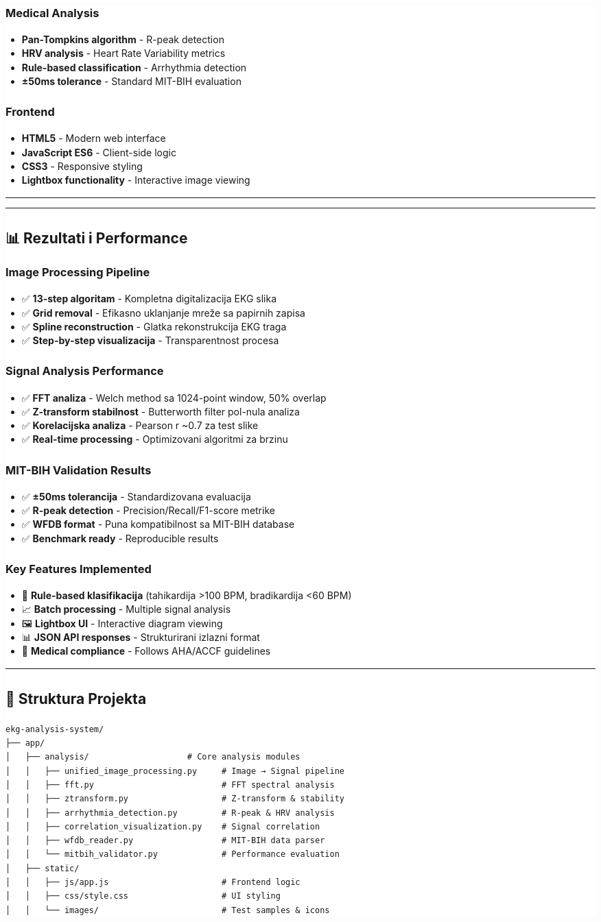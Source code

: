 ### **Medical Analysis**
- **Pan-Tompkins algorithm** - R-peak detection
- **HRV analysis** - Heart Rate Variability metrics
- **Rule-based classification** - Arrhythmia detection
- **±50ms tolerance** - Standard MIT-BIH evaluation

### **Frontend**
- **HTML5** - Modern web interface
- **JavaScript ES6** - Client-side logic
- **CSS3** - Responsive styling
- **Lightbox functionality** - Interactive image viewing

---

---

## 📊 Rezultati i Performance

### **Image Processing Pipeline**
- ✅ **13-step algoritam** - Kompletna digitalizacija EKG slika
- ✅ **Grid removal** - Efikasno uklanjanje mreže sa papirnih zapisa
- ✅ **Spline reconstruction** - Glatka rekonstrukcija EKG traga
- ✅ **Step-by-step visualizacija** - Transparentnost procesa

### **Signal Analysis Performance**
- ✅ **FFT analiza** - Welch method sa 1024-point window, 50% overlap
- ✅ **Z-transform stabilnost** - Butterworth filter pol-nula analiza
- ✅ **Korelacijska analiza** - Pearson r ~0.7 za test slike
- ✅ **Real-time processing** - Optimizovani algoritmi za brzinu

### **MIT-BIH Validation Results**
- ✅ **±50ms tolerancija** - Standardizovana evaluacija
- ✅ **R-peak detection** - Precision/Recall/F1-score metrike
- ✅ **WFDB format** - Puna kompatibilnost sa MIT-BIH database
- ✅ **Benchmark ready** - Reproducible results

### **Key Features Implemented**
- 🔬 **Rule-based klasifikacija** (tahikardija >100 BPM, bradikardija <60 BPM)
- 📈 **Batch processing** - Multiple signal analysis
- 🖼️ **Lightbox UI** - Interactive diagram viewing
- 📊 **JSON API responses** - Strukturirani izlazni format
- 🏥 **Medical compliance** - Follows AHA/ACCF guidelines

---

## 📁 Struktura Projekta

```
ekg-analysis-system/
├── app/
│   ├── analysis/                    # Core analysis modules
│   │   ├── unified_image_processing.py     # Image → Signal pipeline
│   │   ├── fft.py                          # FFT spectral analysis
│   │   ├── ztransform.py                   # Z-transform & stability
│   │   ├── arrhythmia_detection.py         # R-peak & HRV analysis
│   │   ├── correlation_visualization.py    # Signal correlation
│   │   ├── wfdb_reader.py                  # MIT-BIH data parser
│   │   └── mitbih_validator.py             # Performance evaluation
│   ├── static/
│   │   ├── js/app.js                       # Frontend logic
│   │   ├── css/style.css                   # UI styling
│   │   └── images/                         # Test samples & icons
```